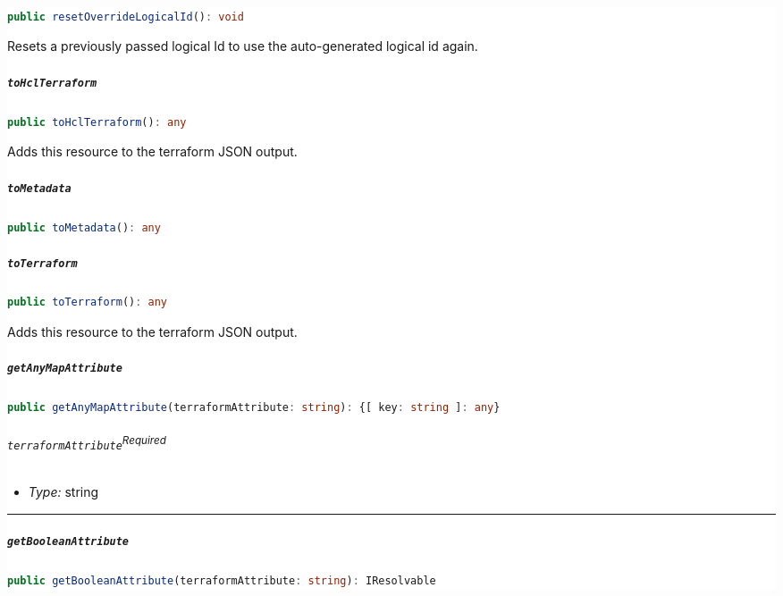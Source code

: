 ```typescript
public resetOverrideLogicalId(): void
```

Resets a previously passed logical Id to use the auto-generated logical id again.

##### `toHclTerraform` <a name="toHclTerraform" id="rhizo-co-terraform-provider-oci.dataOciOcvpSupportedHostShapes.DataOciOcvpSupportedHostShapes.toHclTerraform"></a>

```typescript
public toHclTerraform(): any
```

Adds this resource to the terraform JSON output.

##### `toMetadata` <a name="toMetadata" id="rhizo-co-terraform-provider-oci.dataOciOcvpSupportedHostShapes.DataOciOcvpSupportedHostShapes.toMetadata"></a>

```typescript
public toMetadata(): any
```

##### `toTerraform` <a name="toTerraform" id="rhizo-co-terraform-provider-oci.dataOciOcvpSupportedHostShapes.DataOciOcvpSupportedHostShapes.toTerraform"></a>

```typescript
public toTerraform(): any
```

Adds this resource to the terraform JSON output.

##### `getAnyMapAttribute` <a name="getAnyMapAttribute" id="rhizo-co-terraform-provider-oci.dataOciOcvpSupportedHostShapes.DataOciOcvpSupportedHostShapes.getAnyMapAttribute"></a>

```typescript
public getAnyMapAttribute(terraformAttribute: string): {[ key: string ]: any}
```

###### `terraformAttribute`<sup>Required</sup> <a name="terraformAttribute" id="rhizo-co-terraform-provider-oci.dataOciOcvpSupportedHostShapes.DataOciOcvpSupportedHostShapes.getAnyMapAttribute.parameter.terraformAttribute"></a>

- *Type:* string

---

##### `getBooleanAttribute` <a name="getBooleanAttribute" id="rhizo-co-terraform-provider-oci.dataOciOcvpSupportedHostShapes.DataOciOcvpSupportedHostShapes.getBooleanAttribute"></a>

```typescript
public getBooleanAttribute(terraformAttribute: string): IResolvable
```
